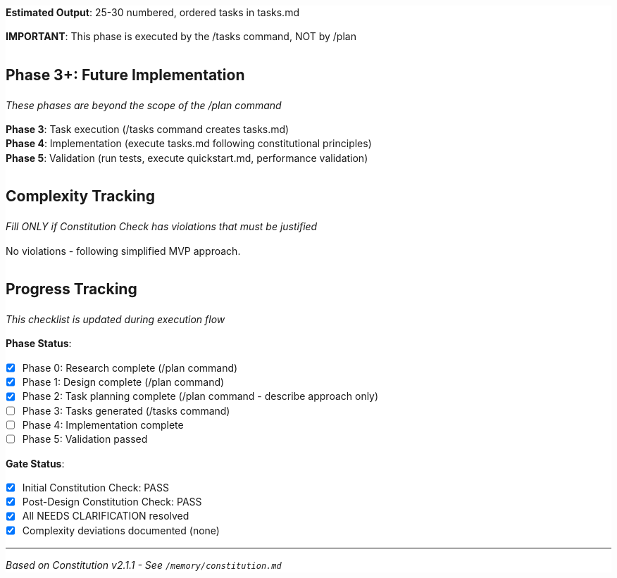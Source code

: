 **Estimated Output**: 25-30 numbered, ordered tasks in tasks.md

**IMPORTANT**: This phase is executed by the /tasks command, NOT by /plan

## Phase 3+: Future Implementation
*These phases are beyond the scope of the /plan command*

**Phase 3**: Task execution (/tasks command creates tasks.md)  
**Phase 4**: Implementation (execute tasks.md following constitutional principles)  
**Phase 5**: Validation (run tests, execute quickstart.md, performance validation)

## Complexity Tracking
*Fill ONLY if Constitution Check has violations that must be justified*

No violations - following simplified MVP approach.

## Progress Tracking
*This checklist is updated during execution flow*

**Phase Status**:
- [x] Phase 0: Research complete (/plan command)
- [x] Phase 1: Design complete (/plan command)
- [x] Phase 2: Task planning complete (/plan command - describe approach only)
- [ ] Phase 3: Tasks generated (/tasks command)
- [ ] Phase 4: Implementation complete
- [ ] Phase 5: Validation passed

**Gate Status**:
- [x] Initial Constitution Check: PASS
- [x] Post-Design Constitution Check: PASS
- [x] All NEEDS CLARIFICATION resolved
- [x] Complexity deviations documented (none)

---
*Based on Constitution v2.1.1 - See `/memory/constitution.md`*
